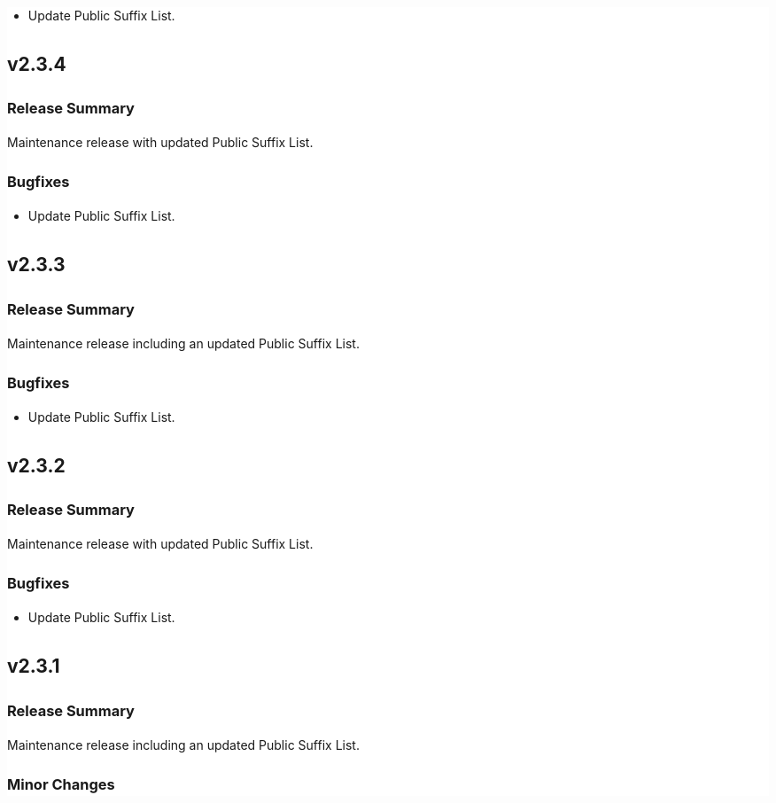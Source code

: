 * Update Public Suffix List\.

<a id="v2-3-4"></a>
## v2\.3\.4

<a id="release-summary-19"></a>
### Release Summary

Maintenance release with updated Public Suffix List\.

<a id="bugfixes-18"></a>
### Bugfixes

* Update Public Suffix List\.

<a id="v2-3-3"></a>
## v2\.3\.3

<a id="release-summary-20"></a>
### Release Summary

Maintenance release including an updated Public Suffix List\.

<a id="bugfixes-19"></a>
### Bugfixes

* Update Public Suffix List\.

<a id="v2-3-2"></a>
## v2\.3\.2

<a id="release-summary-21"></a>
### Release Summary

Maintenance release with updated Public Suffix List\.

<a id="bugfixes-20"></a>
### Bugfixes

* Update Public Suffix List\.

<a id="v2-3-1"></a>
## v2\.3\.1

<a id="release-summary-22"></a>
### Release Summary

Maintenance release including an updated Public Suffix List\.

<a id="minor-changes-5"></a>
### Minor Changes
